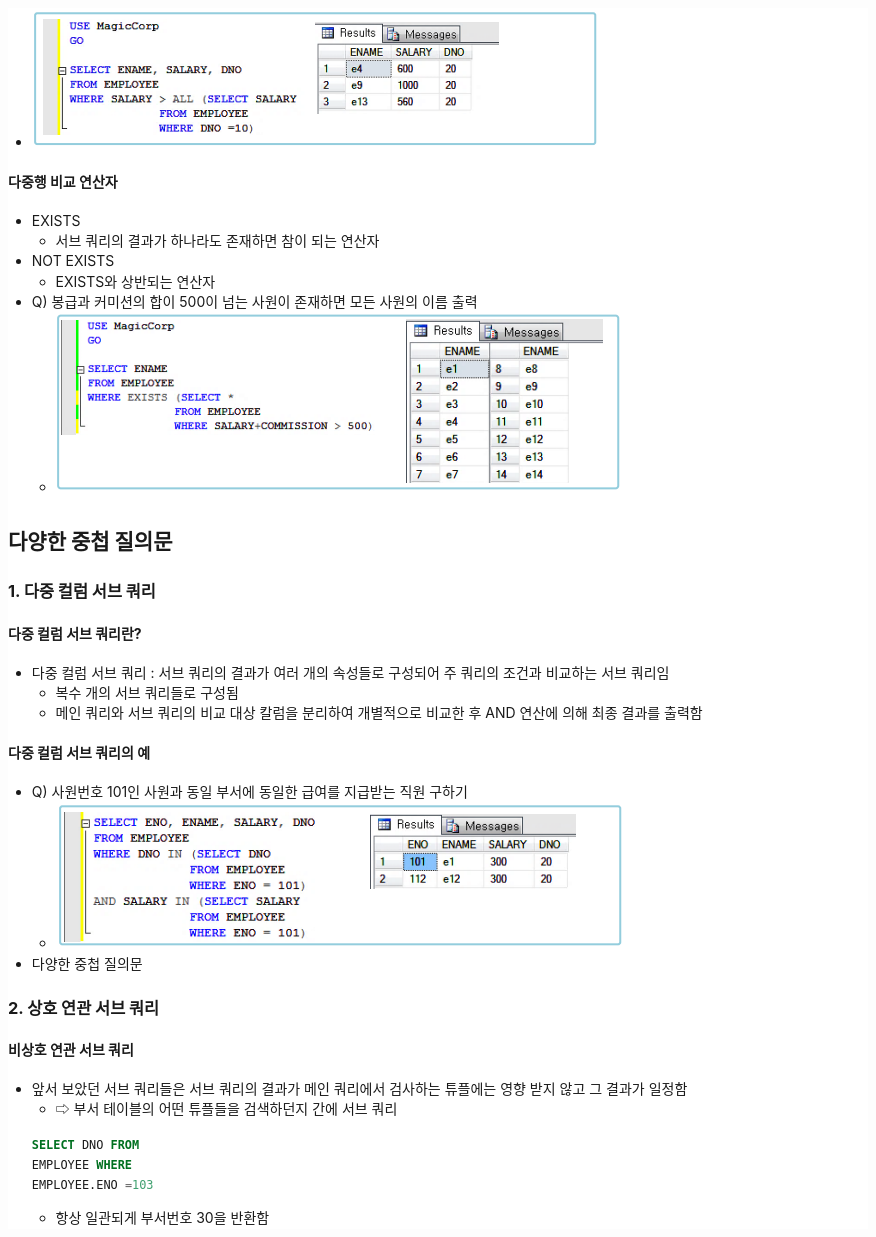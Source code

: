   * ![](image/2022-03-30-10-21-05.png)

#### 다중행 비교 연산자 
* EXISTS
  * 서브 쿼리의 결과가 하나라도 존재하면 참이 되는 연산자
* NOT EXISTS
  * EXISTS와 상반되는 연산자
* Q) 봉급과 커미션의 합이 500이 넘는 사원이 존재하면 모든 사원의 이름 출력
  * ![](image/2022-03-30-10-21-30.png)


## 다양한 중첩 질의문 
### 1. 다중 컬럼 서브 쿼리 
#### 다중 컬럼 서브 쿼리란? 
* 다중 컬럼 서브 쿼리 : 서브 쿼리의 결과가 여러 개의 속성들로 구성되어 주
쿼리의 조건과 비교하는 서브 쿼리임
  * 복수 개의 서브 쿼리들로 구성됨
  * 메인 쿼리와 서브 쿼리의 비교 대상 칼럼을 분리하여 개별적으로 비교한 후 AND 연산에 의해 최종 결과를 출력함
#### 다중 컬럼 서브 쿼리의 예 
* Q) 사원번호 101인 사원과 동일 부서에 동일한 급여를 지급받는 직원 구하기
  * ![](image/2022-03-30-10-22-25.png)
* 다양한 중첩 질의문 
### 2. 상호 연관 서브 쿼리 
#### 비상호 연관 서브 쿼리 
* 앞서 보았던 서브 쿼리들은 서브 쿼리의 결과가 메인 쿼리에서 검사하는 튜플에는 영향 받지 않고 그 결과가 일정함
  * ⇨ 부서 테이블의 어떤 튜플들을 검색하던지 간에 서브 쿼리
  ```sql
  SELECT DNO FROM 
  EMPLOYEE WHERE 
  EMPLOYEE.ENO =103
  ```
    * 항상 일관되게 부서번호 30을 반환함 